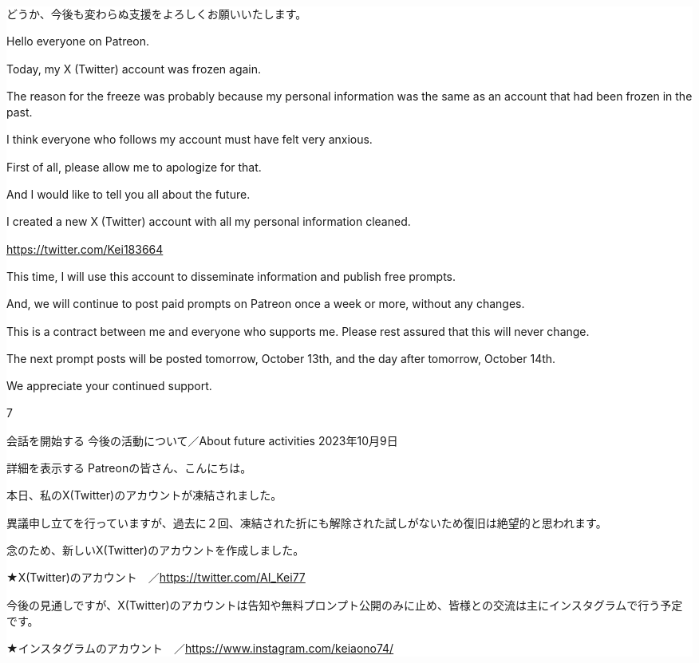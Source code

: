 どうか、今後も変わらぬ支援をよろしくお願いいたします。



Hello everyone on Patreon.

Today, my X (Twitter) account was frozen again.

The reason for the freeze was probably because my personal information was the same as an account that had been frozen in the past.

I think everyone who follows my account must have felt very anxious.

First of all, please allow me to apologize for that.

And I would like to tell you all about the future.

I created a new X (Twitter) account with all my personal information cleaned.



https://twitter.com/Kei183664



This time, I will use this account to disseminate information and publish free prompts.

And, we will continue to post paid prompts on Patreon once a week or more, without any changes.

This is a contract between me and everyone who supports me. Please rest assured that this will never change.

The next prompt posts will be posted tomorrow, October 13th, and the day after tomorrow, October 14th.

We appreciate your continued support.


7



会話を開始する
今後の活動について／About future activities
2023年10月9日

詳細を表示する
Patreonの皆さん、こんにちは。

本日、私のX(Twitter)のアカウントが凍結されました。

異議申し立てを行っていますが、過去に２回、凍結された折にも解除された試しがないため復旧は絶望的と思われます。

念のため、新しいX(Twitter)のアカウントを作成しました。



★X(Twitter)のアカウント　／https://twitter.com/AI_Kei77



今後の見通しですが、X(Twitter)のアカウントは告知や無料プロンプト公開のみに止め、皆様との交流は主にインスタグラムで行う予定です。



★インスタグラムのアカウント　／https://www.instagram.com/keiaono74/


